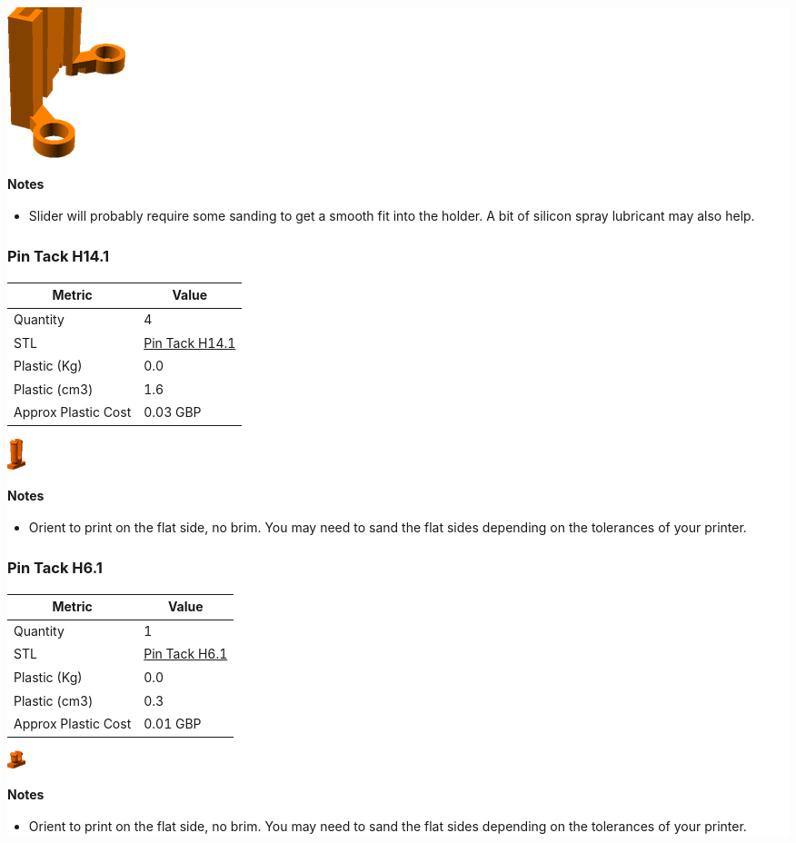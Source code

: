 ![](../printedparts/images/PenLiftSlider_view.png)

**Notes**

 * Slider will probably require some sanding to get a smooth fit into the holder.  A bit of silicon spray lubricant may also help.


### Pin Tack H14.1

Metric | Value 
--- | --- 
Quantity | 4
STL | [Pin Tack H14.1](../printedparts/stl/PinTackH141.stl)
Plastic (Kg) | 0.0
Plastic (cm3) | 1.6
Approx Plastic Cost | 0.03 GBP

![](../printedparts/images/PinTackH141_view.png)

**Notes**

 * Orient to print on the flat side, no brim.  You may need to sand the flat sides depending on the tolerances of your printer.


### Pin Tack H6.1

Metric | Value 
--- | --- 
Quantity | 1
STL | [Pin Tack H6.1](../printedparts/stl/PinTackH61.stl)
Plastic (Kg) | 0.0
Plastic (cm3) | 0.3
Approx Plastic Cost | 0.01 GBP

![](../printedparts/images/PinTackH61_view.png)

**Notes**

 * Orient to print on the flat side, no brim.  You may need to sand the flat sides depending on the tolerances of your printer.
